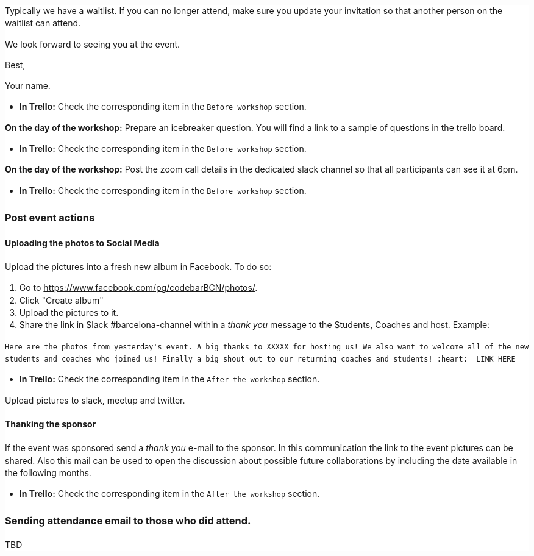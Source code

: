 Typically we have a waitlist. If you can no longer attend, make sure you update your invitation so that another person on the waitlist can attend.

We look forward to seeing you at the event.

Best,

Your name.   

* **In Trello:** Check the corresponding item in the `Before workshop` section.

**On the day of the workshop:** Prepare an icebreaker question. You will find a link to a sample of questions in the trello board.

* **In Trello:** Check the corresponding item in the `Before workshop` section.

**On the day of the workshop:** Post the zoom call details in the dedicated slack channel so that all participants can see it at 6pm.

* **In Trello:** Check the corresponding item in the `Before workshop` section.

### Post event actions
#### Uploading the photos to Social Media

Upload the pictures into a fresh new album in Facebook. To do so:
1. Go to https://www.facebook.com/pg/codebarBCN/photos/.
2. Click "Create album"
3. Upload the pictures to it.
4. Share the link in Slack #barcelona-channel within a _thank you_ message to the Students, Coaches and host. Example:
```
Here are the photos from yesterday's event. A big thanks to XXXXX for hosting us! We also want to welcome all of the new students and coaches who joined us! Finally a big shout out to our returning coaches and students! :heart:  LINK_HERE
```

+ **In Trello:** Check the corresponding item in the `After the workshop` section.

Upload pictures to slack, meetup and twitter.

#### Thanking the sponsor

If the event was sponsored send a _thank you_ e-mail to the sponsor. In this communication the link to the event pictures can be shared. Also this mail can be used to open the discussion about possible future collaborations by including the date available in the following months.

+ **In Trello:** Check the corresponding item in the `After the workshop` section.

### Sending attendance email to those who did attend.

TBD
